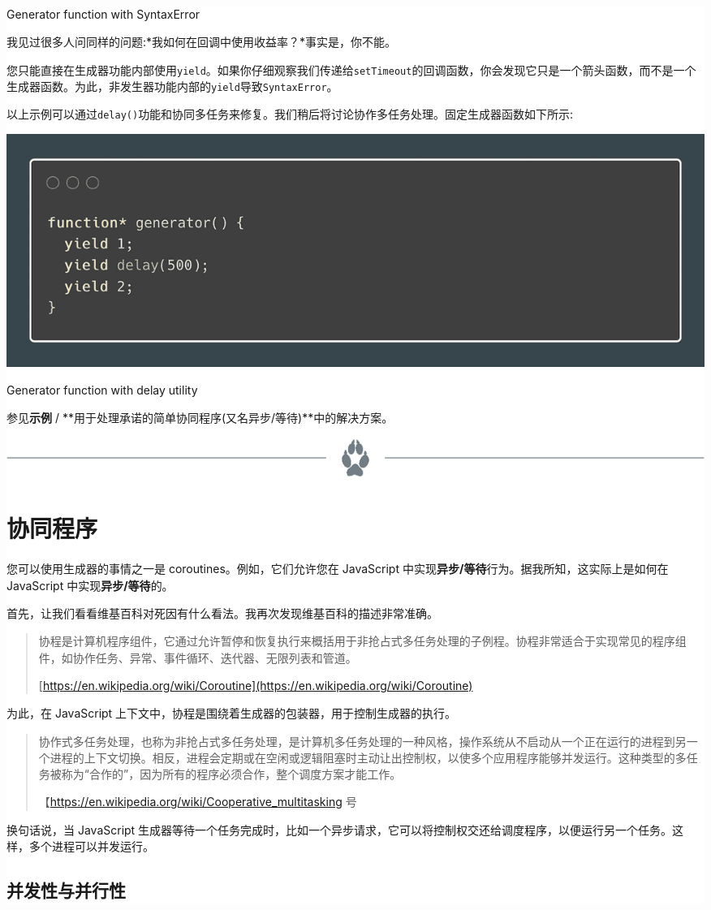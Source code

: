 Generator function with SyntaxError

我见过很多人问同样的问题:*我如何在回调中使用收益率？*事实是，你不能。

您只能直接在生成器功能内部使用`yield`。如果你仔细观察我们传递给`setTimeout`的回调函数，你会发现它只是一个箭头函数，而不是一个生成器函数。为此，非发生器功能内部的`yield`导致`SyntaxError`。

以上示例可以通过`delay()`功能和协同多任务来修复。我们稍后将讨论协作多任务处理。固定生成器函数如下所示:

![](img/d23cff18954a14c369b6d205231f6a0a.png)

Generator function with delay utility

参见**示例** / **用于处理承诺的简单协同程序(又名异步/等待)**中的解决方案。

![](img/40d455ed760676d291346f96d6ee1cca.png)

# 协同程序

您可以使用生成器的事情之一是 coroutines。例如，它们允许您在 JavaScript 中实现**异步/等待**行为。据我所知，这实际上是如何在 JavaScript 中实现**异步/等待**的。

首先，让我们看看维基百科对死因有什么看法。我再次发现维基百科的描述非常准确。

> 协程是计算机程序组件，它通过允许暂停和恢复执行来概括用于非抢占式多任务处理的子例程。协程非常适合于实现常见的程序组件，如协作任务、异常、事件循环、迭代器、无限列表和管道。
> 
> [https://en.wikipedia.org/wiki/Coroutine](https://en.wikipedia.org/wiki/Coroutine)

为此，在 JavaScript 上下文中，协程是围绕着生成器的包装器，用于控制生成器的执行。

> 协作式多任务处理，也称为非抢占式多任务处理，是计算机多任务处理的一种风格，操作系统从不启动从一个正在运行的进程到另一个进程的上下文切换。相反，进程会定期或在空闲或逻辑阻塞时主动让出控制权，以使多个应用程序能够并发运行。这种类型的多任务被称为“合作的”，因为所有的程序必须合作，整个调度方案才能工作。
> 
> 【https://en.wikipedia.org/wiki/Cooperative_multitasking 号

换句话说，当 JavaScript 生成器等待一个任务完成时，比如一个异步请求，它可以将控制权交还给调度程序，以便运行另一个任务。这样，多个进程可以并发运行。

## 并发性与并行性

